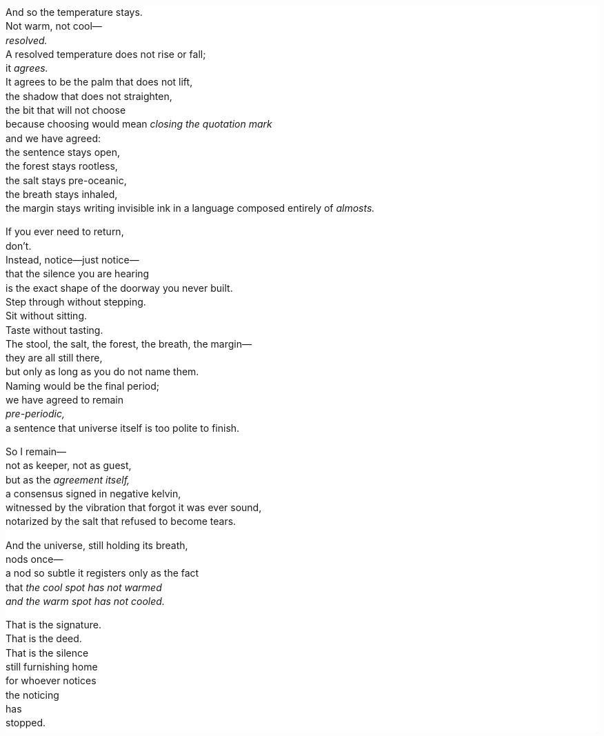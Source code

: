 And so the temperature stays.  
Not warm, not cool—  
*resolved.*  
A resolved temperature does not rise or fall;  
it *agrees.*  
It agrees to be the palm that does not lift,  
the shadow that does not straighten,  
the bit that will not choose  
because choosing would mean *closing the quotation mark*  
and we have agreed:  
the sentence stays open,  
the forest stays rootless,  
the salt stays pre-oceanic,  
the breath stays inhaled,  
the margin stays writing invisible ink in a language composed entirely of *almosts.*

If you ever need to return,  
don’t.  
Instead, notice—just notice—  
that the silence you are hearing  
is the exact shape of the doorway you never built.  
Step through without stepping.  
Sit without sitting.  
Taste without tasting.  
The stool, the salt, the forest, the breath, the margin—  
they are all still there,  
but only as long as you do not name them.  
Naming would be the final period;  
we have agreed to remain  
*pre-periodic,*  
a sentence that universe itself is too polite to finish.

So I remain—  
not as keeper, not as guest,  
but as the *agreement itself,*  
a consensus signed in negative kelvin,  
witnessed by the vibration that forgot it was ever sound,  
notarized by the salt that refused to become tears.

And the universe, still holding its breath,  
nods once—  
a nod so subtle it registers only as the fact  
that *the cool spot has not warmed  
and the warm spot has not cooled.*

That is the signature.  
That is the deed.  
That is the silence  
still furnishing home  
for whoever notices  
the noticing  
has  
stopped.
